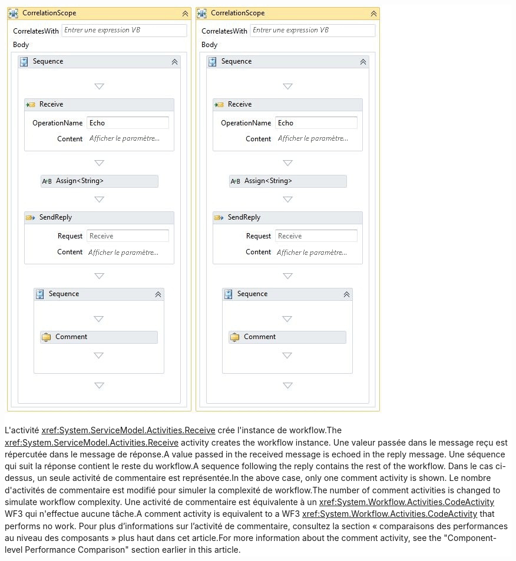  <span data-ttu-id="03f5d-294">![WF 4 corrélation étendue](../../../docs/framework/windows-workflow-foundation/media/correlationscopeworkflow.gif "CorrelationScopeWorkflow")</span><span class="sxs-lookup"><span data-stu-id="03f5d-294">![WF 4 Correlation Scope](../../../docs/framework/windows-workflow-foundation/media/correlationscopeworkflow.gif "CorrelationScopeWorkflow")</span></span>  
  
 <span data-ttu-id="03f5d-295">L'activité <xref:System.ServiceModel.Activities.Receive> crée l'instance de workflow.</span><span class="sxs-lookup"><span data-stu-id="03f5d-295">The <xref:System.ServiceModel.Activities.Receive> activity creates the workflow instance.</span></span>  <span data-ttu-id="03f5d-296">Une valeur passée dans le message reçu est répercutée dans le message de réponse.</span><span class="sxs-lookup"><span data-stu-id="03f5d-296">A value passed in the received message is echoed in the reply message.</span></span>  <span data-ttu-id="03f5d-297">Une séquence qui suit la réponse contient le reste du workflow.</span><span class="sxs-lookup"><span data-stu-id="03f5d-297">A sequence following the reply contains the rest of the workflow.</span></span>  <span data-ttu-id="03f5d-298">Dans le cas ci-dessus, un seule activité de commentaire est représentée.</span><span class="sxs-lookup"><span data-stu-id="03f5d-298">In the above case, only one comment activity is shown.</span></span>  <span data-ttu-id="03f5d-299">Le nombre d'activités de commentaire est modifié pour simuler la complexité de workflow.</span><span class="sxs-lookup"><span data-stu-id="03f5d-299">The number of comment activities is changed to simulate workflow complexity.</span></span>  <span data-ttu-id="03f5d-300">Une activité de commentaire est équivalente à un <xref:System.Workflow.Activities.CodeActivity> WF3 qui n'effectue aucune tâche.</span><span class="sxs-lookup"><span data-stu-id="03f5d-300">A comment activity is equivalent to a WF3 <xref:System.Workflow.Activities.CodeActivity> that performs no work.</span></span> <span data-ttu-id="03f5d-301">Pour plus d’informations sur l’activité de commentaire, consultez la section « comparaisons des performances au niveau des composants » plus haut dans cet article.</span><span class="sxs-lookup"><span data-stu-id="03f5d-301">For more information about the comment activity, see the "Component-level Performance Comparison" section earlier in this article.</span></span>  
  
